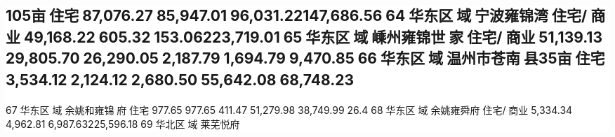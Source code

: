 105亩
住宅
87,076.27
85,947.01
96,031.22147,686.56
64
华东区
域
宁波雍锦湾
住宅/
商业
49,168.22
605.32
153.06223,719.01
65
华东区
域
嵊州雍锦世
家
住宅/
商业
51,139.13
29,805.70
26,290.05
2,187.79
1,694.79
9,470.85
66
华东区
域
温州市苍南
县35亩
住宅
3,534.12
2,124.12
2,680.50
55,642.08
68,748.23
-
67
华东区
域
余姚和雍锦
府
住宅
977.65
977.65
411.47
51,279.98
38,749.99
26.4
68
华东区
域
余姚雍舜府
住宅/
商业
5,334.34
4,962.81
6,987.63225,596.18
69
华北区
域
莱芜悦府
